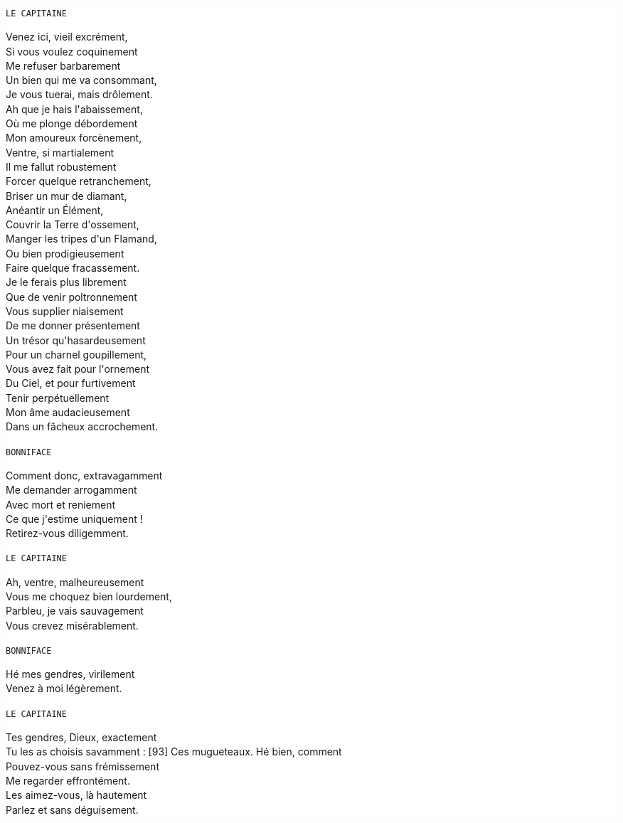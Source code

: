     LE CAPITAINE
Venez ici, vieil excrément,  
Si vous voulez coquinement  
Me refuser barbarement  
Un bien qui me va consommant,  
Je vous tuerai, mais drôlement.  
Ah que je hais l'abaissement,  
Où me plonge débordement  
Mon amoureux forcènement,  
Ventre, si martialement  
Il me fallut robustement  
Forcer quelque retranchement,  
Briser un mur de diamant,  
Anéantir un Élément,  
Couvrir la Terre d'ossement,  
Manger les tripes d'un Flamand,  
Ou bien prodigieusement  
Faire quelque fracassement.  
Je le ferais plus librement  
Que de venir poltronnement  
Vous supplier niaisement  
De me donner présentement  
Un trésor qu'hasardeusement  
Pour un charnel goupillement,  
Vous avez fait pour l'ornement  
Du Ciel, et pour furtivement  
Tenir perpétuellement  
Mon âme audacieusement  
Dans un fâcheux accrochement.  

    BONNIFACE
Comment donc, extravagamment  
Me demander arrogamment  
Avec mort et reniement  
Ce que j'estime uniquement !  
Retirez-vous diligemment.  

    LE CAPITAINE
Ah, ventre, malheureusement  
Vous me choquez bien lourdement,  
Parbleu, je vais sauvagement  
Vous crevez misérablement.  

    BONNIFACE
Hé mes gendres, virilement  
Venez à moi légèrement.  

    LE CAPITAINE
Tes gendres, Dieux, exactement  
Tu les as choisis savamment :   [93]
Ces mugueteaux. Hé bien, comment  
Pouvez-vous sans frémissement  
Me regarder effrontément.  
Les aimez-vous, là hautement  
Parlez et sans déguisement.  
